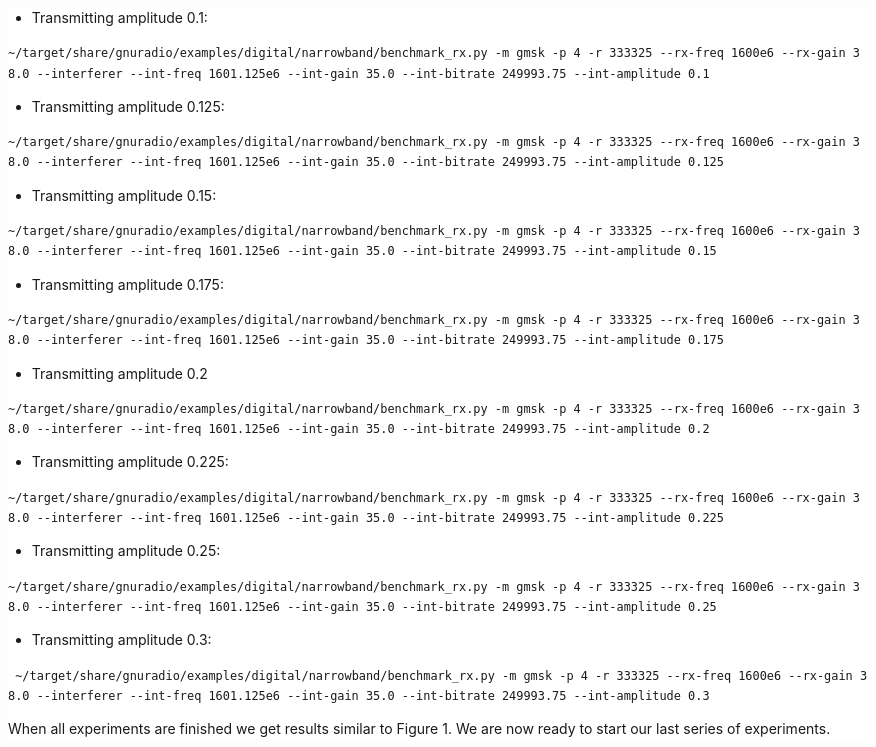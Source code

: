 * Transmitting amplitude 0.1:
```
~/target/share/gnuradio/examples/digital/narrowband/benchmark_rx.py -m gmsk -p 4 -r 333325 --rx-freq 1600e6 --rx-gain 38.0 --interferer --int-freq 1601.125e6 --int-gain 35.0 --int-bitrate 249993.75 --int-amplitude 0.1
```

* Transmitting amplitude 0.125:
```
~/target/share/gnuradio/examples/digital/narrowband/benchmark_rx.py -m gmsk -p 4 -r 333325 --rx-freq 1600e6 --rx-gain 38.0 --interferer --int-freq 1601.125e6 --int-gain 35.0 --int-bitrate 249993.75 --int-amplitude 0.125
```

* Transmitting amplitude 0.15:
```
~/target/share/gnuradio/examples/digital/narrowband/benchmark_rx.py -m gmsk -p 4 -r 333325 --rx-freq 1600e6 --rx-gain 38.0 --interferer --int-freq 1601.125e6 --int-gain 35.0 --int-bitrate 249993.75 --int-amplitude 0.15
```

* Transmitting amplitude 0.175:
```
~/target/share/gnuradio/examples/digital/narrowband/benchmark_rx.py -m gmsk -p 4 -r 333325 --rx-freq 1600e6 --rx-gain 38.0 --interferer --int-freq 1601.125e6 --int-gain 35.0 --int-bitrate 249993.75 --int-amplitude 0.175
```

* Transmitting amplitude 0.2
```
~/target/share/gnuradio/examples/digital/narrowband/benchmark_rx.py -m gmsk -p 4 -r 333325 --rx-freq 1600e6 --rx-gain 38.0 --interferer --int-freq 1601.125e6 --int-gain 35.0 --int-bitrate 249993.75 --int-amplitude 0.2
```

* Transmitting amplitude 0.225:
```
~/target/share/gnuradio/examples/digital/narrowband/benchmark_rx.py -m gmsk -p 4 -r 333325 --rx-freq 1600e6 --rx-gain 38.0 --interferer --int-freq 1601.125e6 --int-gain 35.0 --int-bitrate 249993.75 --int-amplitude 0.225
```

* Transmitting amplitude 0.25:
```
~/target/share/gnuradio/examples/digital/narrowband/benchmark_rx.py -m gmsk -p 4 -r 333325 --rx-freq 1600e6 --rx-gain 38.0 --interferer --int-freq 1601.125e6 --int-gain 35.0 --int-bitrate 249993.75 --int-amplitude 0.25
```

* Transmitting amplitude 0.3:
```
 ~/target/share/gnuradio/examples/digital/narrowband/benchmark_rx.py -m gmsk -p 4 -r 333325 --rx-freq 1600e6 --rx-gain 38.0 --interferer --int-freq 1601.125e6 --int-gain 35.0 --int-bitrate 249993.75 --int-amplitude 0.3
```
 

When all experiments are finished we get results similar to Figure 1. We are now ready to start our last series of experiments.

